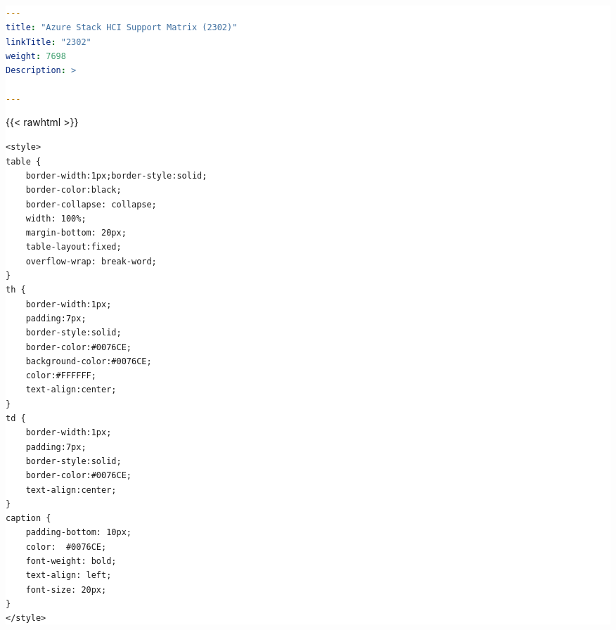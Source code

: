 ```yaml
---
title: "Azure Stack HCI Support Matrix (2302)"
linkTitle: "2302"
weight: 7698
Description: >

---
```


{{< rawhtml >}}

<!DOCTYPE html PUBLIC "-//W3C//DTD XHTML 1.0 Strict//EN" "http://www.w3.org/TR/xhtml1/DTD/xhtml1-strict.dtd">
<html xmlns="http://www.w3.org/1999/xhtml">
<head>

    <style>
    table {
        border-width:1px;border-style:solid;
        border-color:black;
        border-collapse: collapse;
        width: 100%;
        margin-bottom: 20px;
        table-layout:fixed;
        overflow-wrap: break-word;
    }
    th {
        border-width:1px;
        padding:7px;
        border-style:solid;
        border-color:#0076CE;
        background-color:#0076CE;
        color:#FFFFFF;
        text-align:center;
    }
    td {
        border-width:1px;
        padding:7px;
        border-style:solid;
        border-color:#0076CE;
        text-align:center;
    }
    caption {
        padding-bottom: 10px;
        color:  #0076CE;
        font-weight: bold;
        text-align: left;
        font-size: 20px;
    }
    </style>

</head>
